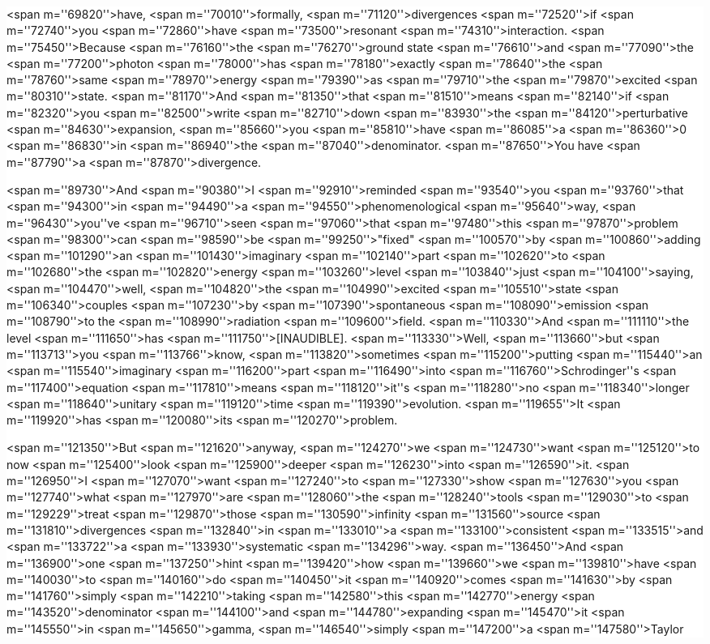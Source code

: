   <span m=''69820''>have,</span> <span m=''70010''>formally,</span> <span m=''71120''>divergences</span>
  <span m=''72520''>if</span> <span m=''72740''>you</span> <span m=''72860''>have</span>
  <span m=''73500''>resonant</span> <span m=''74310''>interaction.</span> <span m=''75450''>Because</span>
  <span m=''76160''>the</span> <span m=''76270''>ground state</span> <span m=''76610''>and</span>
  <span m=''77090''>the</span> <span m=''77200''>photon</span> <span m=''78000''>has</span>
  <span m=''78180''>exactly</span> <span m=''78640''>the</span> <span m=''78760''>same</span>
  <span m=''78970''>energy</span> <span m=''79390''>as</span> <span m=''79710''>the</span>
  <span m=''79870''>excited</span> <span m=''80310''>state.</span> <span m=''81170''>And</span>
  <span m=''81350''>that</span> <span m=''81510''>means</span> <span m=''82140''>if</span>
  <span m=''82320''>you</span> <span m=''82500''>write</span> <span m=''82710''>down</span>
  <span m=''83930''>the</span> <span m=''84120''>perturbative</span> <span m=''84630''>expansion,</span>
  <span m=''85660''>you</span> <span m=''85810''>have</span> <span m=''86085''>a</span>
  <span m=''86360''>0</span> <span m=''86830''>in</span> <span m=''86940''>the</span>
  <span m=''87040''>denominator.</span> <span m=''87650''>You have</span> <span m=''87790''>a</span>
  <span m=''87870''>divergence.</span> </p><p><span m=''89730''>And</span> <span m=''90380''>I</span>
  <span m=''92910''>reminded</span> <span m=''93540''>you</span> <span m=''93760''>that</span>
  <span m=''94300''>in</span> <span m=''94490''>a</span> <span m=''94550''>phenomenological</span>
  <span m=''95640''>way,</span> <span m=''96430''>you''ve</span> <span m=''96710''>seen</span>
  <span m=''97060''>that</span> <span m=''97480''>this</span> <span m=''97870''>problem</span>
  <span m=''98300''>can</span> <span m=''98590''>be</span> <span m=''99250''>"fixed"</span>
  <span m=''100570''>by</span> <span m=''100860''>adding</span> <span m=''101290''>an</span>
  <span m=''101430''>imaginary</span> <span m=''102140''>part</span> <span m=''102620''>to</span>
  <span m=''102680''>the</span> <span m=''102820''>energy</span> <span m=''103260''>level</span>
  <span m=''103840''>just</span> <span m=''104100''>saying,</span> <span m=''104470''>well,</span>
  <span m=''104820''>the</span> <span m=''104990''>excited</span> <span m=''105510''>state</span>
  <span m=''106340''>couples</span> <span m=''107230''>by</span> <span m=''107390''>spontaneous</span>
  <span m=''108090''>emission</span> <span m=''108790''>to the</span> <span m=''108990''>radiation</span>
  <span m=''109600''>field.</span> <span m=''110330''>And</span> <span m=''111110''>the
  level</span> <span m=''111650''>has</span> <span m=''111750''>[INAUDIBLE].</span>
  <span m=''113330''>Well,</span> <span m=''113660''>but</span> <span m=''113713''>you</span>
  <span m=''113766''>know,</span> <span m=''113820''>sometimes</span> <span m=''115200''>putting</span>
  <span m=''115440''>an</span> <span m=''115540''>imaginary</span> <span m=''116200''>part</span>
  <span m=''116490''>into</span> <span m=''116760''>Schrodinger''s</span> <span m=''117400''>equation</span>
  <span m=''117810''>means</span> <span m=''118120''>it''s</span> <span m=''118280''>no</span>
  <span m=''118340''>longer</span> <span m=''118640''>unitary</span> <span m=''119120''>time</span>
  <span m=''119390''>evolution.</span> <span m=''119655''>It</span> <span m=''119920''>has</span>
  <span m=''120080''>its</span> <span m=''120270''>problem.</span> </p><p><span m=''121350''>But</span>
  <span m=''121620''>anyway,</span> <span m=''124270''>we</span> <span m=''124730''>want</span>
  <span m=''125120''>to now</span> <span m=''125400''>look</span> <span m=''125900''>deeper</span>
  <span m=''126230''>into</span> <span m=''126590''>it.</span> <span m=''126950''>I</span>
  <span m=''127070''>want</span> <span m=''127240''>to</span> <span m=''127330''>show</span>
  <span m=''127630''>you</span> <span m=''127740''>what</span> <span m=''127970''>are</span>
  <span m=''128060''>the</span> <span m=''128240''>tools</span> <span m=''129030''>to</span>
  <span m=''129229''>treat</span> <span m=''129870''>those</span> <span m=''130590''>infinity</span>
  <span m=''131560''>source</span> <span m=''131810''>divergences</span> <span m=''132840''>in</span>
  <span m=''133010''>a</span> <span m=''133100''>consistent</span> <span m=''133515''>and</span>
  <span m=''133722''>a</span> <span m=''133930''>systematic</span> <span m=''134296''>way.</span>
  <span m=''136450''>And</span> <span m=''136900''>one</span> <span m=''137250''>hint</span>
  <span m=''139420''>how</span> <span m=''139660''>we</span> <span m=''139810''>have</span>
  <span m=''140030''>to</span> <span m=''140160''>do</span> <span m=''140450''>it</span>
  <span m=''140920''>comes</span> <span m=''141630''>by</span> <span m=''141760''>simply</span>
  <span m=''142210''>taking</span> <span m=''142580''>this</span> <span m=''142770''>energy</span>
  <span m=''143520''>denominator</span> <span m=''144100''>and</span> <span m=''144780''>expanding</span>
  <span m=''145470''>it</span> <span m=''145550''>in</span> <span m=''145650''>gamma,</span>
  <span m=''146540''>simply</span> <span m=''147200''>a</span> <span m=''147580''>Taylor</span>